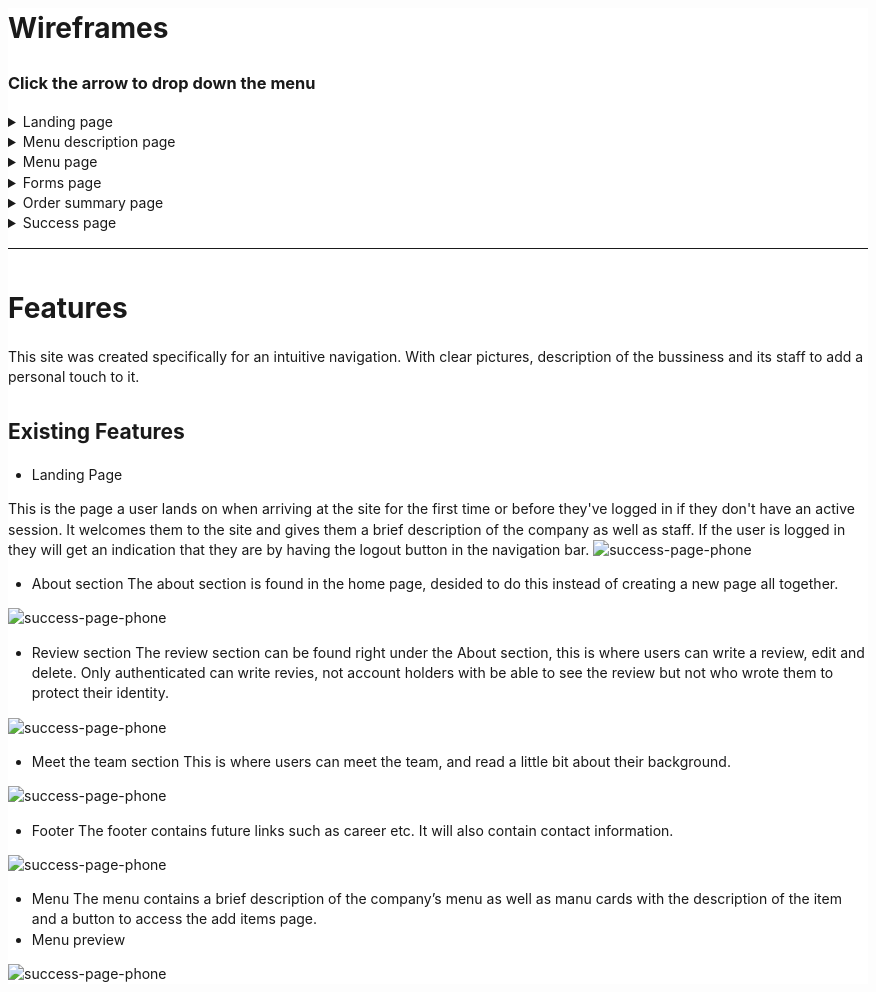 # Wireframes

### Click the arrow to drop down the menu

<details><summary>Landing page</summary></details>

<details><summary>Menu description page</summary></details>

<details><summary>Menu page</summary></details>

<details><summary>Forms page</summary></details>

<details><summary>Order summary page</summary></details>

<details><summary>Success page</summary></details>


--- 
# Features 
This site was created specifically for an intuitive navigation. With clear pictures, description of the bussiness and its staff to add a personal touch to it. 
## Existing Features
  - Landing Page

This is the page a user lands on when arriving at the site for the first time or before they've logged in if they don't have an active session. It welcomes them to the site and gives them a brief description of the company as well as staff. If the user is logged in they will get an indication that they are by having the logout button in the navigation bar.
<img src="food/static/images/readme-img/hero.jpg" alt="success-page-phone">

  -  About section
The about section is found in the home page, desided to do this instead of creating a new page all together.
<img src="food/static/images/readme-img/about.jpg" alt="success-page-phone">

  - Review section 
The review section can be found right under the About section, this is where users can write a review, edit and delete. Only authenticated can write revies, not account holders with be able to see the review but not who wrote them to protect their identity.
<img src="food/static/images/readme-img/reviews.jpg" alt="success-page-phone">

  - Meet the team section
This is where users can meet the team, and read a little bit about their background.  
<img src="food/static/images/readme-img/team.jpg" alt="success-page-phone">

  - Footer
The footer contains future links such as career etc. It will also contain contact information.
<img src="food/static/images/readme-img/footer.jpg" alt="success-page-phone">

  - Menu
The menu contains a brief description of the company’s menu as well as manu cards with the description of the item and a button to access the add items page. 
- Menu preview
<img src="food/static/images/readme-img/menu-prev.jpg" alt="success-page-phone">
